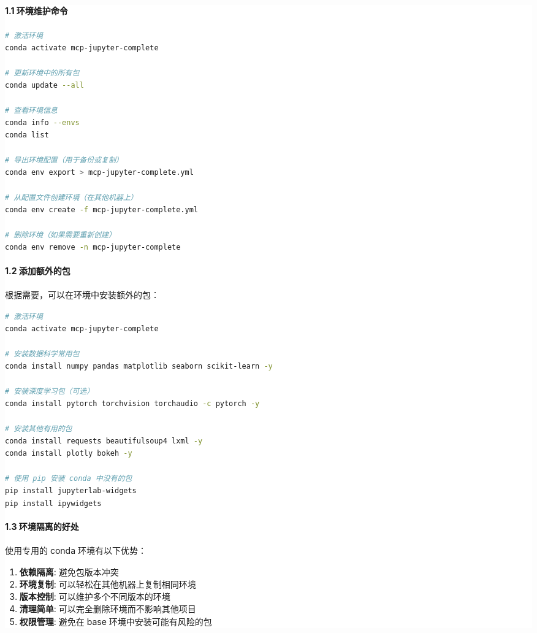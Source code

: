 #### 1.1 环境维护命令

```bash
# 激活环境
conda activate mcp-jupyter-complete

# 更新环境中的所有包
conda update --all

# 查看环境信息
conda info --envs
conda list

# 导出环境配置（用于备份或复制）
conda env export > mcp-jupyter-complete.yml

# 从配置文件创建环境（在其他机器上）
conda env create -f mcp-jupyter-complete.yml

# 删除环境（如果需要重新创建）
conda env remove -n mcp-jupyter-complete
```

#### 1.2 添加额外的包

根据需要，可以在环境中安装额外的包：

```bash
# 激活环境
conda activate mcp-jupyter-complete

# 安装数据科学常用包
conda install numpy pandas matplotlib seaborn scikit-learn -y

# 安装深度学习包（可选）
conda install pytorch torchvision torchaudio -c pytorch -y

# 安装其他有用的包
conda install requests beautifulsoup4 lxml -y
conda install plotly bokeh -y

# 使用 pip 安装 conda 中没有的包
pip install jupyterlab-widgets
pip install ipywidgets
```

#### 1.3 环境隔离的好处

使用专用的 conda 环境有以下优势：

1. **依赖隔离**: 避免包版本冲突
2. **环境复制**: 可以轻松在其他机器上复制相同环境
3. **版本控制**: 可以维护多个不同版本的环境
4. **清理简单**: 可以完全删除环境而不影响其他项目
5. **权限管理**: 避免在 base 环境中安装可能有风险的包

